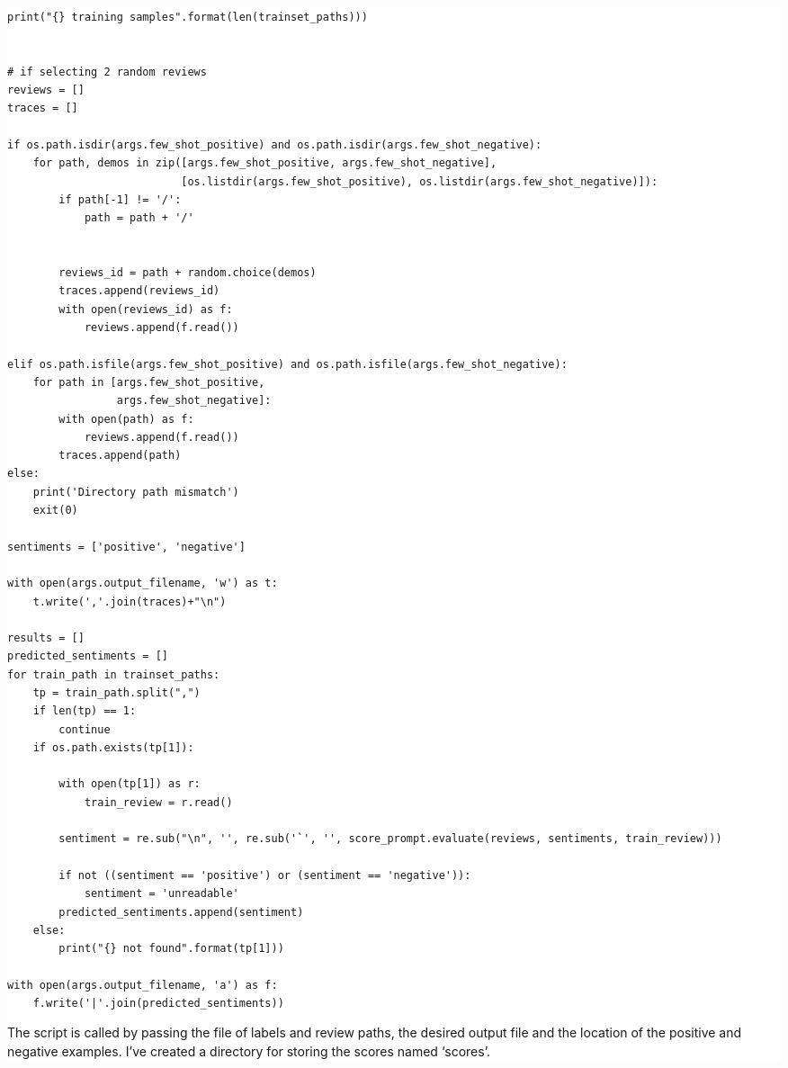     print("{} training samples".format(len(trainset_paths)))


    # if selecting 2 random reviews
    reviews = []
    traces = []

    if os.path.isdir(args.few_shot_positive) and os.path.isdir(args.few_shot_negative):
        for path, demos in zip([args.few_shot_positive, args.few_shot_negative],
                               [os.listdir(args.few_shot_positive), os.listdir(args.few_shot_negative)]):
            if path[-1] != '/':
                path = path + '/'
        
        
            reviews_id = path + random.choice(demos)
            traces.append(reviews_id)
            with open(reviews_id) as f:
                reviews.append(f.read())
                
    elif os.path.isfile(args.few_shot_positive) and os.path.isfile(args.few_shot_negative):
        for path in [args.few_shot_positive,
                     args.few_shot_negative]:
            with open(path) as f:
                reviews.append(f.read())
            traces.append(path)
    else:
        print('Directory path mismatch')
        exit(0)

    sentiments = ['positive', 'negative']

    with open(args.output_filename, 'w') as t:
        t.write(','.join(traces)+"\n")

    results = []
    predicted_sentiments = []
    for train_path in trainset_paths:
        tp = train_path.split(",")
        if len(tp) == 1:
            continue
        if os.path.exists(tp[1]):
    
            with open(tp[1]) as r:
                train_review = r.read()
            
            sentiment = re.sub("\n", '', re.sub('`', '', score_prompt.evaluate(reviews, sentiments, train_review)))

            if not ((sentiment == 'positive') or (sentiment == 'negative')):
                sentiment = 'unreadable'
            predicted_sentiments.append(sentiment)
        else:
            print("{} not found".format(tp[1]))
            
    with open(args.output_filename, 'a') as f:
        f.write('|'.join(predicted_sentiments))
The script is called by passing the file of labels and review paths, the desired output file and the location of the positive and negative examples. I’ve created a directory for storing the scores named ‘scores’.
